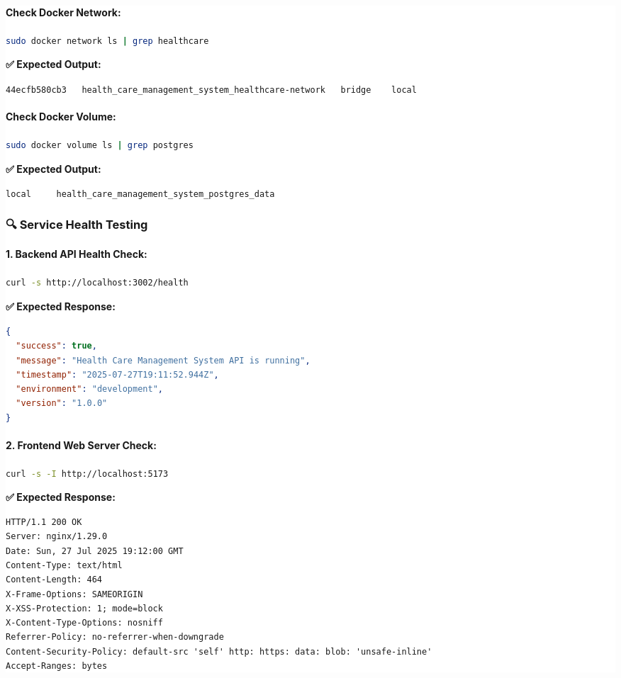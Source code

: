 #### Check Docker Network:
```bash
sudo docker network ls | grep healthcare
```
**✅ Expected Output:**
```
44ecfb580cb3   health_care_management_system_healthcare-network   bridge    local
```

#### Check Docker Volume:
```bash
sudo docker volume ls | grep postgres
```
**✅ Expected Output:**
```
local     health_care_management_system_postgres_data
```

### 🔍 **Service Health Testing**

#### 1. Backend API Health Check:
```bash
curl -s http://localhost:3002/health
```
**✅ Expected Response:**
```json
{
  "success": true,
  "message": "Health Care Management System API is running",
  "timestamp": "2025-07-27T19:11:52.944Z",
  "environment": "development",
  "version": "1.0.0"
}
```

#### 2. Frontend Web Server Check:
```bash
curl -s -I http://localhost:5173
```
**✅ Expected Response:**
```
HTTP/1.1 200 OK
Server: nginx/1.29.0
Date: Sun, 27 Jul 2025 19:12:00 GMT
Content-Type: text/html
Content-Length: 464
X-Frame-Options: SAMEORIGIN
X-XSS-Protection: 1; mode=block
X-Content-Type-Options: nosniff
Referrer-Policy: no-referrer-when-downgrade
Content-Security-Policy: default-src 'self' http: https: data: blob: 'unsafe-inline'
Accept-Ranges: bytes
```
